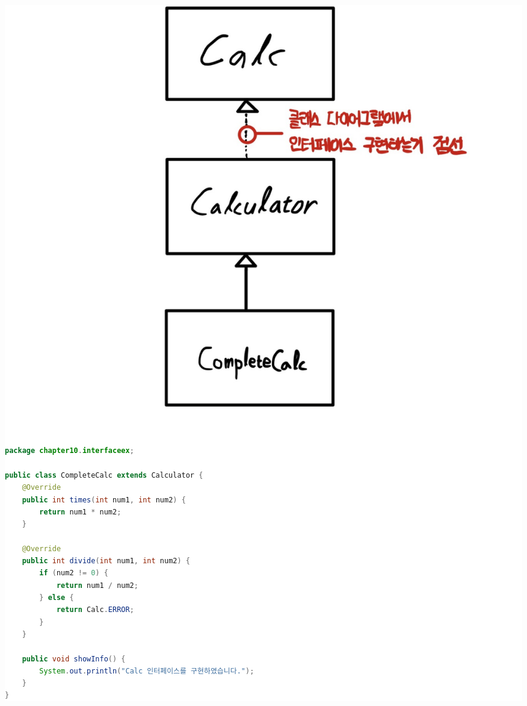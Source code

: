 ![](brain/image/chap10-2.png)

<br>

```java
package chapter10.interfaceex;

public class CompleteCalc extends Calculator {
	@Override
	public int times(int num1, int num2) {
		return num1 * num2;
	}
	
	@Override
	public int divide(int num1, int num2) {
		if (num2 != 0) {
			return num1 / num2;
		} else {
			return Calc.ERROR;
		}
	}
	
	public void showInfo() {
		System.out.println("Calc 인터페이스를 구현하였습니다.");
	}
}
```
